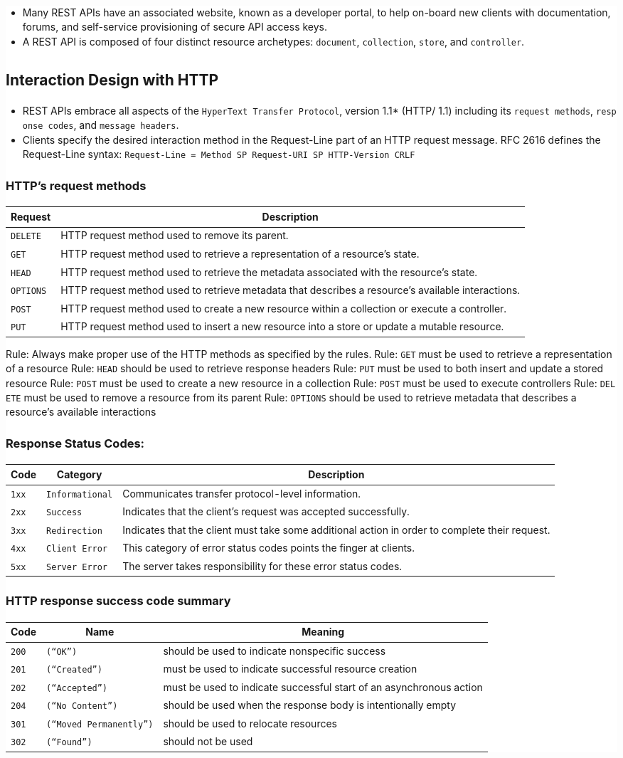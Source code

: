 - Many REST APIs have an associated website, known as a developer portal, to help on-board new clients with documentation, forums, and self-service provisioning of secure API access keys.
- A REST API is composed of four distinct resource archetypes: `document`, `collection`, `store`, and `controller`.

## Interaction Design with HTTP
- REST APIs embrace all aspects of the `HyperText Transfer Protocol`, version 1.1* (HTTP/ 1.1) including its `request methods`, `response codes`, and `message headers`.
- Clients specify the desired interaction method in the Request-Line part of an HTTP request message. RFC 2616 defines the Request-Line syntax: `Request-Line = Method SP Request-URI SP HTTP-Version CRLF`

### HTTP’s request methods
| Request | Description |
|---------|-------------|
| `DELETE` | HTTP request method used to remove its parent. |
| `GET` |  HTTP request method used to retrieve a representation of a resource’s state. |
| `HEAD` | HTTP request method used to retrieve the metadata associated with the resource’s state. |
| `OPTIONS` | HTTP request method used to retrieve metadata that describes a resource’s available interactions. |
| `POST` | HTTP request method used to create a new resource within a collection or execute a controller. |
| `PUT` | HTTP request method used to insert a new resource into a store or update a mutable resource. |


Rule: Always make proper use of the HTTP methods as specified by the rules.
Rule: `GET` must be used to retrieve a representation of a resource
Rule: `HEAD` should be used to retrieve response headers
Rule: `PUT` must be used to both insert and update a stored resource
Rule: `POST` must be used to create a new resource in a collection
Rule: `POST` must be used to execute controllers
Rule: `DELETE` must be used to remove a resource from its parent
Rule: `OPTIONS` should be used to retrieve metadata that describes a resource’s available interactions


### Response Status Codes:
| Code | Category    | Description |
|------|-------------|-------------|
| `1xx` | `Informational` |Communicates transfer protocol-level information.|
| `2xx` | `Success` | Indicates that the client’s request was accepted successfully.|
| `3xx` | `Redirection` | Indicates that the client must take some additional action in order to complete their request.|
| `4xx` | `Client Error` | This category of error status codes points the finger at clients.|
| `5xx` |`Server Error` | The server takes responsibility for these error status codes.|

### HTTP response success code summary
| Code | Name | Meaning |
|---|---|---|
| `200` | `(“OK”)` | should be used to indicate nonspecific success |
| `201` | `(“Created”)` | must be used to indicate successful resource creation |
| `202` | `(“Accepted”)` | must be used to indicate successful start of an asynchronous action |
| `204` | `(“No Content”)` | should be used when the response body is intentionally empty |
| `301` | `(“Moved Permanently”)` | should be used to relocate resources |
| `302` | `(“Found”)` | should not be used |